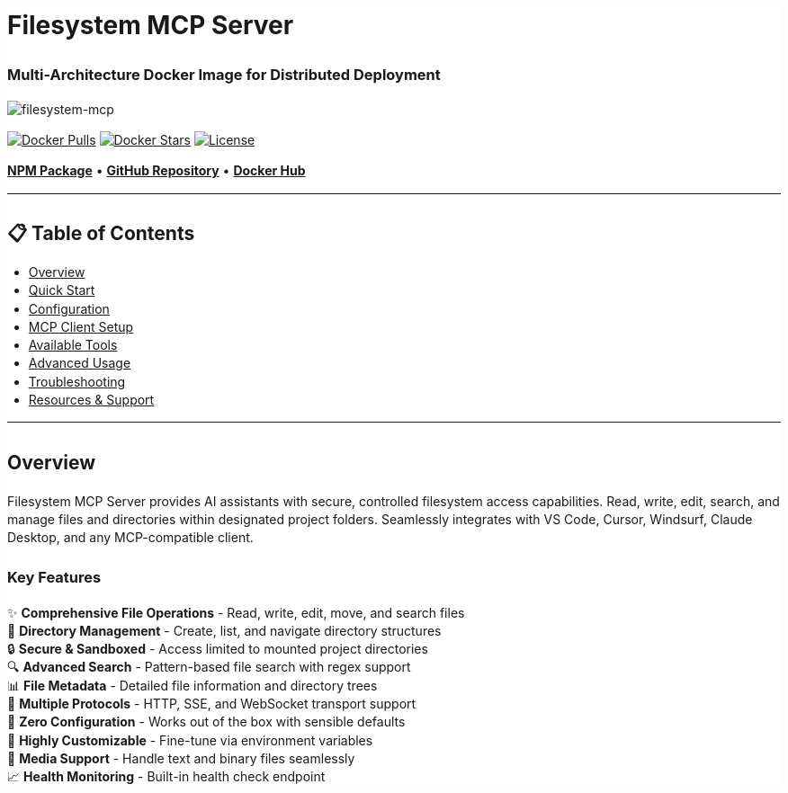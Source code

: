 # Filesystem MCP Server
### Multi-Architecture Docker Image for Distributed Deployment

<div align="left">

<img alt="filesystem-mcp" src="https://img.shields.io/badge/Filesystem-MCP-4A90E2?style=for-the-badge&logo=files&logoColor=white" width="400">

[![Docker Pulls](https://img.shields.io/docker/pulls/mekayelanik/filesystem-mcp.svg?style=flat-square)](https://hub.docker.com/r/mekayelanik/filesystem-mcp)
[![Docker Stars](https://img.shields.io/docker/stars/mekayelanik/filesystem-mcp.svg?style=flat-square)](https://hub.docker.com/r/mekayelanik/filesystem-mcp)
[![License](https://img.shields.io/badge/license-GPL-blue.svg?style=flat-square)](https://raw.githubusercontent.com/MekayelAnik/filesystem-mcp-docker/refs/heads/main/LICENSE)

**[NPM Package](https://www.npmjs.com/package/@modelcontextprotocol/server-filesystem)** • **[GitHub Repository](https://github.com/mekayelanik/filesystem-mcp-docker)** • **[Docker Hub](https://hub.docker.com/r/mekayelanik/filesystem-mcp)**

</div>

---

## 📋 Table of Contents

- [Overview](#overview)
- [Quick Start](#quick-start)
- [Configuration](#configuration)
- [MCP Client Setup](#mcp-client-setup)
- [Available Tools](#available-tools)
- [Advanced Usage](#advanced-usage)
- [Troubleshooting](#troubleshooting)
- [Resources & Support](#resources--support)

---

## Overview

Filesystem MCP Server provides AI assistants with secure, controlled filesystem access capabilities. Read, write, edit, search, and manage files and directories within designated project folders. Seamlessly integrates with VS Code, Cursor, Windsurf, Claude Desktop, and any MCP-compatible client.

### Key Features

✨ **Comprehensive File Operations** - Read, write, edit, move, and search files  
📁 **Directory Management** - Create, list, and navigate directory structures  
🔒 **Secure & Sandboxed** - Access limited to mounted project directories  
🔍 **Advanced Search** - Pattern-based file search with regex support  
📊 **File Metadata** - Detailed file information and directory trees  
🚀 **Multiple Protocols** - HTTP, SSE, and WebSocket transport support  
🎯 **Zero Configuration** - Works out of the box with sensible defaults  
🔧 **Highly Customizable** - Fine-tune via environment variables  
💾 **Media Support** - Handle text and binary files seamlessly  
📈 **Health Monitoring** - Built-in health check endpoint
